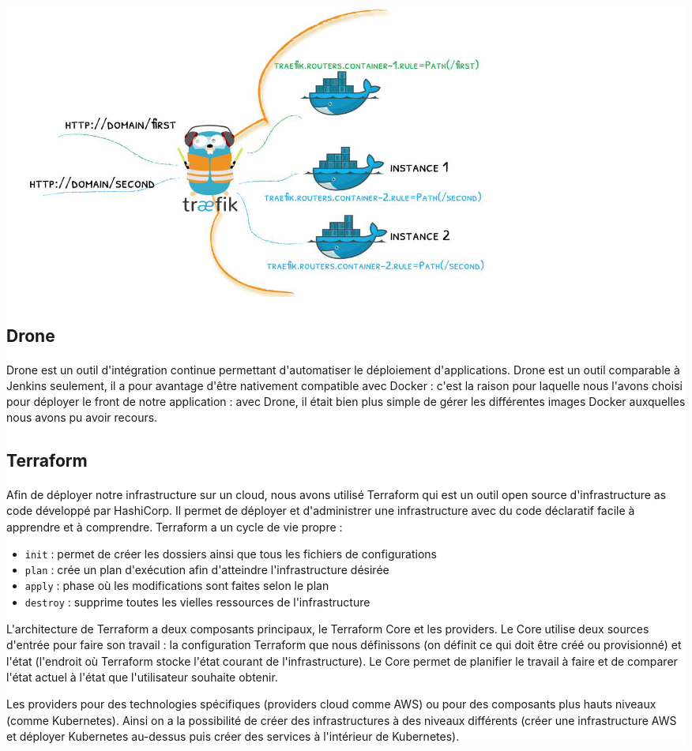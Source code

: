 ![Schéma du fonctionnement de Traefik](images/traefik.png)

## Drone

Drone est un outil d'intégration continue permettant d'automatiser le déploiement d'applications. Drone est un outil comparable à Jenkins seulement, il a pour avantage d'être nativement compatible avec Docker : c'est la raison pour laquelle nous l'avons choisi pour déployer le front de notre application : avec Drone, il était bien plus simple de gérer les différentes images Docker auxquelles nous avons pu avoir recours.


## Terraform

Afin de déployer notre infrastructure sur un cloud, nous avons utilisé Terraform qui est un outil open source d'infrastructure as code développé par HashiCorp. Il permet de déployer et d'administrer une infrastructure avec du code déclaratif facile à apprendre et à comprendre.
Terraform a un cycle de vie propre : 

- `init` : permet de créer les dossiers ainsi que tous les fichiers de configurations
- `plan` : crée un plan d'exécution afin d'atteindre l'infrastructure désirée
- `apply` : phase où les modifications sont faites selon le plan
- `destroy` : supprime toutes les vielles ressources de l'infrastructure

L'architecture de Terraform a deux composants principaux, le Terraform Core et les providers. Le Core utilise deux sources d'entrée pour faire son travail : la configuration Terraform que nous définissons (on définit ce qui doit être créé ou provisionné) et l'état (l'endroit où Terraform stocke l'état courant de l'infrastructure). Le Core permet de planifier le travail à faire et de comparer l'état actuel à l'état que l'utilisateur souhaite obtenir.

Les providers pour des technologies spécifiques (providers cloud comme AWS) ou pour des composants plus hauts niveaux (comme Kubernetes). Ainsi on a la possibilité de créer des infrastructures à des niveaux différents (créer une infrastructure AWS et déployer Kubernetes au-dessus puis créer des services à l'intérieur de Kubernetes).
